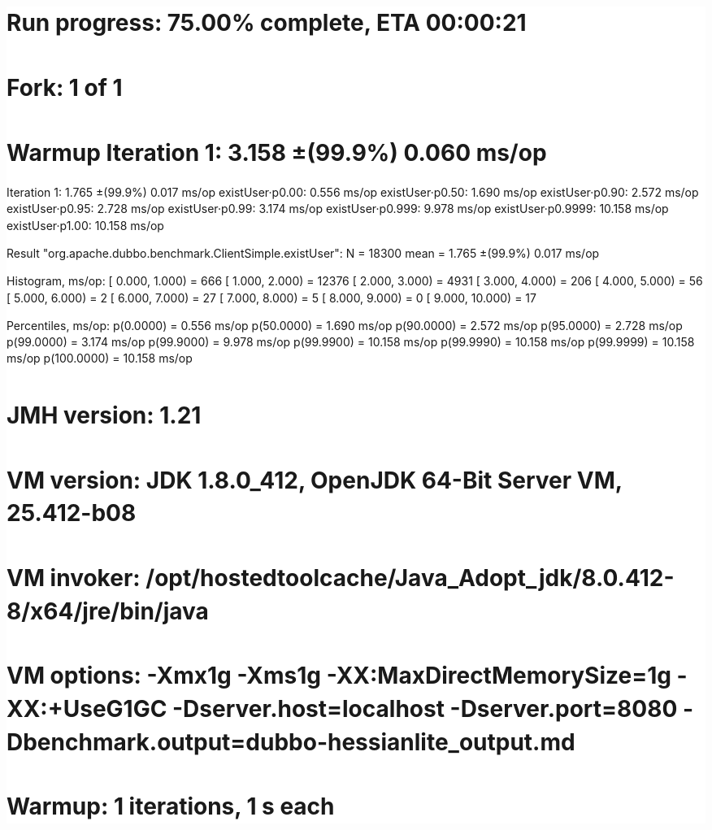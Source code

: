 # Run progress: 75.00% complete, ETA 00:00:21
# Fork: 1 of 1
# Warmup Iteration   1: 3.158 ±(99.9%) 0.060 ms/op
Iteration   1: 1.765 ±(99.9%) 0.017 ms/op
                 existUser·p0.00:   0.556 ms/op
                 existUser·p0.50:   1.690 ms/op
                 existUser·p0.90:   2.572 ms/op
                 existUser·p0.95:   2.728 ms/op
                 existUser·p0.99:   3.174 ms/op
                 existUser·p0.999:  9.978 ms/op
                 existUser·p0.9999: 10.158 ms/op
                 existUser·p1.00:   10.158 ms/op



Result "org.apache.dubbo.benchmark.ClientSimple.existUser":
  N = 18300
  mean =      1.765 ±(99.9%) 0.017 ms/op

  Histogram, ms/op:
    [ 0.000,  1.000) = 666 
    [ 1.000,  2.000) = 12376 
    [ 2.000,  3.000) = 4931 
    [ 3.000,  4.000) = 206 
    [ 4.000,  5.000) = 56 
    [ 5.000,  6.000) = 2 
    [ 6.000,  7.000) = 27 
    [ 7.000,  8.000) = 5 
    [ 8.000,  9.000) = 0 
    [ 9.000, 10.000) = 17 

  Percentiles, ms/op:
      p(0.0000) =      0.556 ms/op
     p(50.0000) =      1.690 ms/op
     p(90.0000) =      2.572 ms/op
     p(95.0000) =      2.728 ms/op
     p(99.0000) =      3.174 ms/op
     p(99.9000) =      9.978 ms/op
     p(99.9900) =     10.158 ms/op
     p(99.9990) =     10.158 ms/op
     p(99.9999) =     10.158 ms/op
    p(100.0000) =     10.158 ms/op


# JMH version: 1.21
# VM version: JDK 1.8.0_412, OpenJDK 64-Bit Server VM, 25.412-b08
# VM invoker: /opt/hostedtoolcache/Java_Adopt_jdk/8.0.412-8/x64/jre/bin/java
# VM options: -Xmx1g -Xms1g -XX:MaxDirectMemorySize=1g -XX:+UseG1GC -Dserver.host=localhost -Dserver.port=8080 -Dbenchmark.output=dubbo-hessianlite_output.md
# Warmup: 1 iterations, 1 s each